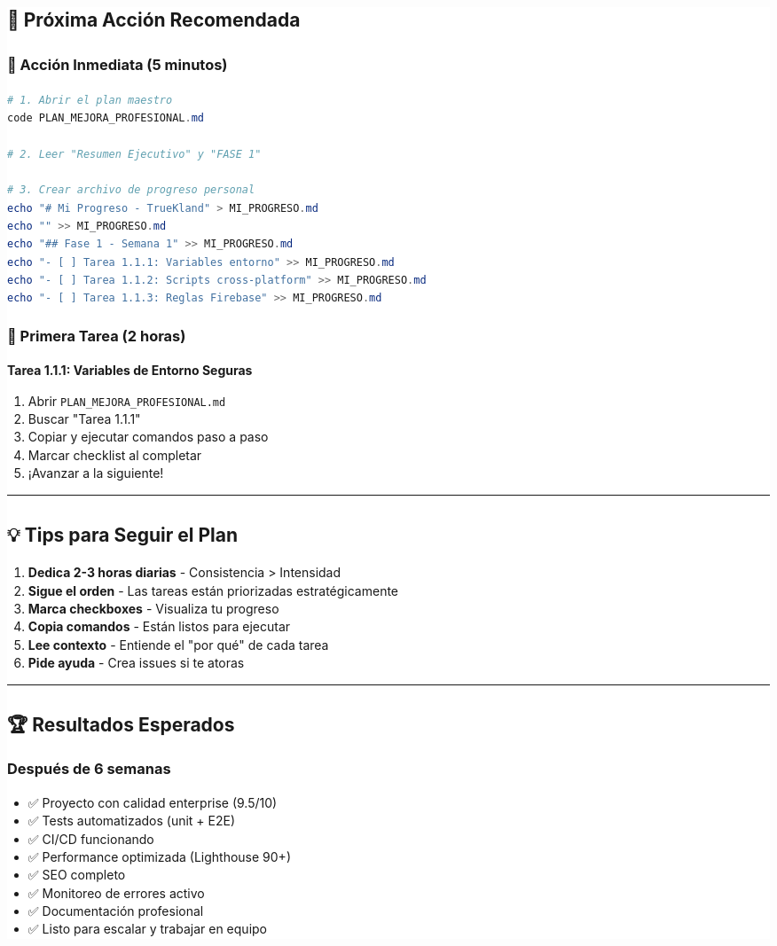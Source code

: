 
## 🎯 Próxima Acción Recomendada

### 🏃 Acción Inmediata (5 minutos)

```powershell
# 1. Abrir el plan maestro
code PLAN_MEJORA_PROFESIONAL.md

# 2. Leer "Resumen Ejecutivo" y "FASE 1"

# 3. Crear archivo de progreso personal
echo "# Mi Progreso - TrueKland" > MI_PROGRESO.md
echo "" >> MI_PROGRESO.md
echo "## Fase 1 - Semana 1" >> MI_PROGRESO.md
echo "- [ ] Tarea 1.1.1: Variables entorno" >> MI_PROGRESO.md
echo "- [ ] Tarea 1.1.2: Scripts cross-platform" >> MI_PROGRESO.md
echo "- [ ] Tarea 1.1.3: Reglas Firebase" >> MI_PROGRESO.md
```

### 🚀 Primera Tarea (2 horas)

**Tarea 1.1.1: Variables de Entorno Seguras**

1. Abrir `PLAN_MEJORA_PROFESIONAL.md`
2. Buscar "Tarea 1.1.1"
3. Copiar y ejecutar comandos paso a paso
4. Marcar checklist al completar
5. ¡Avanzar a la siguiente!

---

## 💡 Tips para Seguir el Plan

1. **Dedica 2-3 horas diarias** - Consistencia > Intensidad
2. **Sigue el orden** - Las tareas están priorizadas estratégicamente
3. **Marca checkboxes** - Visualiza tu progreso
4. **Copia comandos** - Están listos para ejecutar
5. **Lee contexto** - Entiende el "por qué" de cada tarea
6. **Pide ayuda** - Crea issues si te atoras

---

## 🏆 Resultados Esperados

### Después de 6 semanas

- ✅ Proyecto con calidad enterprise (9.5/10)
- ✅ Tests automatizados (unit + E2E)
- ✅ CI/CD funcionando
- ✅ Performance optimizada (Lighthouse 90+)
- ✅ SEO completo
- ✅ Monitoreo de errores activo
- ✅ Documentación profesional
- ✅ Listo para escalar y trabajar en equipo
